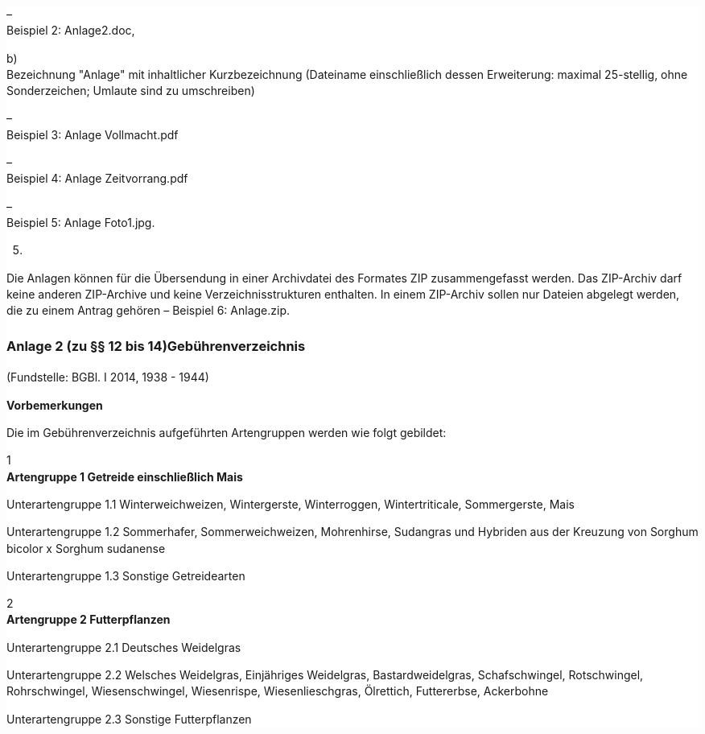 –  
Beispiel 2: Anlage2.doc,

b)  
Bezeichnung "Anlage" mit inhaltlicher Kurzbezeichnung (Dateiname einschließlich dessen Erweiterung: maximal 25-stellig, ohne Sonderzeichen; Umlaute sind zu umschreiben)

–  
Beispiel 3: Anlage Vollmacht.pdf

–  
Beispiel 4: Anlage Zeitvorrang.pdf

–  
Beispiel 5: Anlage Foto1.jpg.

5.  
Die Anlagen können für die Übersendung in einer Archivdatei des Formates ZIP zusammengefasst werden. Das ZIP-Archiv darf keine anderen ZIP-Archive und keine Verzeichnisstrukturen enthalten. In einem ZIP-Archiv sollen nur Dateien abgelegt werden, die zu einem Antrag gehören – Beispiel 6: Anlage.zip.

### Anlage 2 (zu §§ 12 bis 14)Gebührenverzeichnis

(Fundstelle: BGBl. I 2014, 1938 - 1944)

**Vorbemerkungen**

Die im Gebührenverzeichnis aufgeführten Artengruppen werden wie folgt gebildet:

1   
**Artengruppe 1
Getreide einschließlich Mais**

  
Unterartengruppe 1.1
Winterweichweizen, Wintergerste, Winterroggen, Wintertriticale, Sommergerste, Mais

  
Unterartengruppe 1.2
Sommerhafer, Sommerweichweizen, Mohrenhirse, Sudangras und Hybriden aus der Kreuzung von Sorghum bicolor x Sorghum sudanense

  
Unterartengruppe 1.3
Sonstige Getreidearten

2   
**Artengruppe 2
Futterpflanzen**

  
Unterartengruppe 2.1
Deutsches Weidelgras

  
Unterartengruppe 2.2
Welsches Weidelgras, Einjähriges Weidelgras, Bastardweidelgras, Schafschwingel, Rotschwingel, Rohrschwingel, Wiesenschwingel, Wiesenrispe, Wiesenlieschgras, Ölrettich, Futtererbse, Ackerbohne

  
Unterartengruppe 2.3
Sonstige Futterpflanzen
